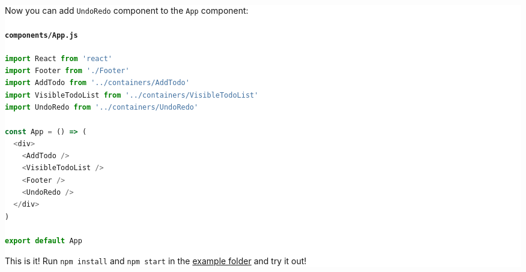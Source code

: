 Now you can add `UndoRedo` component to the `App` component:

#### `components/App.js`

```js
import React from 'react'
import Footer from './Footer'
import AddTodo from '../containers/AddTodo'
import VisibleTodoList from '../containers/VisibleTodoList'
import UndoRedo from '../containers/UndoRedo'

const App = () => (
  <div>
    <AddTodo />
    <VisibleTodoList />
    <Footer />
    <UndoRedo />
  </div>
)

export default App
```

This is it! Run `npm install` and `npm start` in the [example folder](https://github.com/reduxjs/redux/tree/master/examples/todos-with-undo) and try it out!
